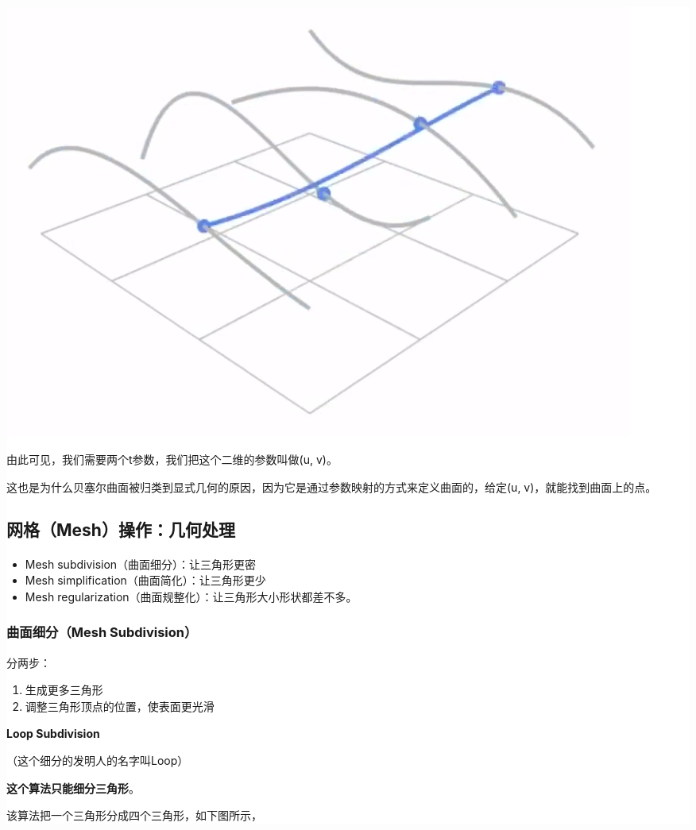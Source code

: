 ![bezier-surface-2.png](/img/games101-notes/bezier-surface-2.png)

由此可见，我们需要两个t参数，我们把这个二维的参数叫做(u, v)。

这也是为什么贝塞尔曲面被归类到显式几何的原因，因为它是通过参数映射的方式来定义曲面的，给定(u, v)，就能找到曲面上的点。

## 网格（Mesh）操作：几何处理

- Mesh subdivision（曲面细分）：让三角形更密
- Mesh simplification（曲面简化）：让三角形更少
- Mesh regularization（曲面规整化）：让三角形大小形状都差不多。

### 曲面细分（Mesh Subdivision）

分两步：

1. 生成更多三角形
2. 调整三角形顶点的位置，使表面更光滑

**Loop Subdivision**

（这个细分的发明人的名字叫Loop）

**这个算法只能细分三角形**。

该算法把一个三角形分成四个三角形，如下图所示，

